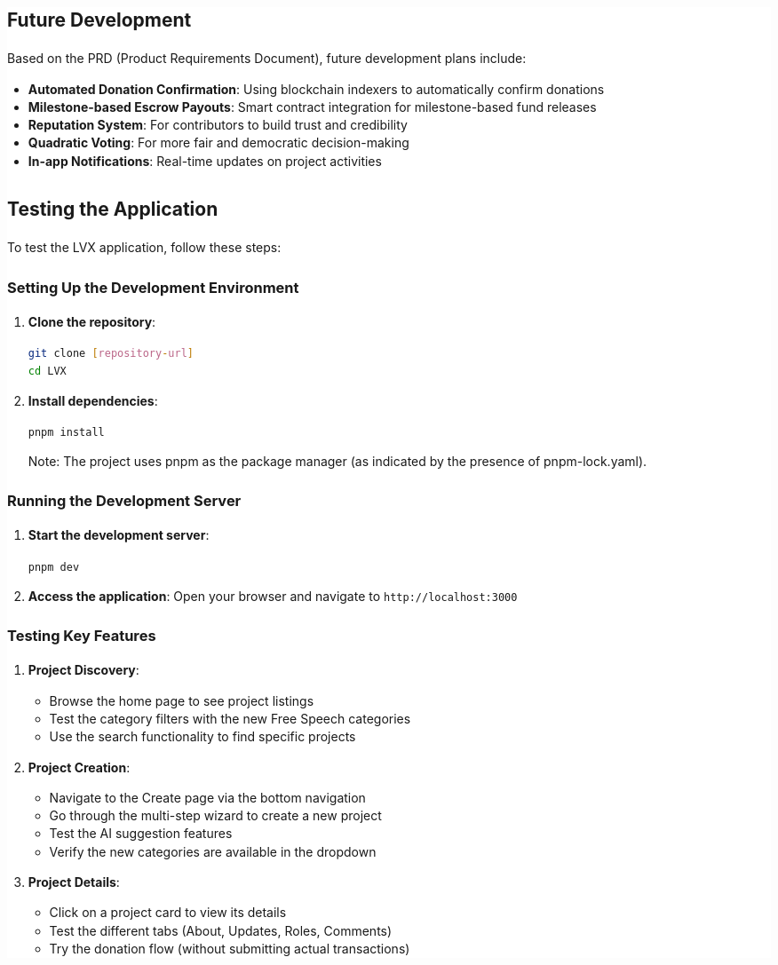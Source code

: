 ## Future Development

Based on the PRD (Product Requirements Document), future development plans include:

- **Automated Donation Confirmation**: Using blockchain indexers to automatically confirm donations
- **Milestone-based Escrow Payouts**: Smart contract integration for milestone-based fund releases
- **Reputation System**: For contributors to build trust and credibility
- **Quadratic Voting**: For more fair and democratic decision-making
- **In-app Notifications**: Real-time updates on project activities

## Testing the Application

To test the LVX application, follow these steps:

### Setting Up the Development Environment

1. **Clone the repository**:
   ```bash
   git clone [repository-url]
   cd LVX
   ```

2. **Install dependencies**:
   ```bash
   pnpm install
   ```
   Note: The project uses pnpm as the package manager (as indicated by the presence of pnpm-lock.yaml).

### Running the Development Server

1. **Start the development server**:
   ```bash
   pnpm dev
   ```

2. **Access the application**:
   Open your browser and navigate to `http://localhost:3000`

### Testing Key Features

1. **Project Discovery**:
   - Browse the home page to see project listings
   - Test the category filters with the new Free Speech categories
   - Use the search functionality to find specific projects

2. **Project Creation**:
   - Navigate to the Create page via the bottom navigation
   - Go through the multi-step wizard to create a new project
   - Test the AI suggestion features
   - Verify the new categories are available in the dropdown

3. **Project Details**:
   - Click on a project card to view its details
   - Test the different tabs (About, Updates, Roles, Comments)
   - Try the donation flow (without submitting actual transactions)
